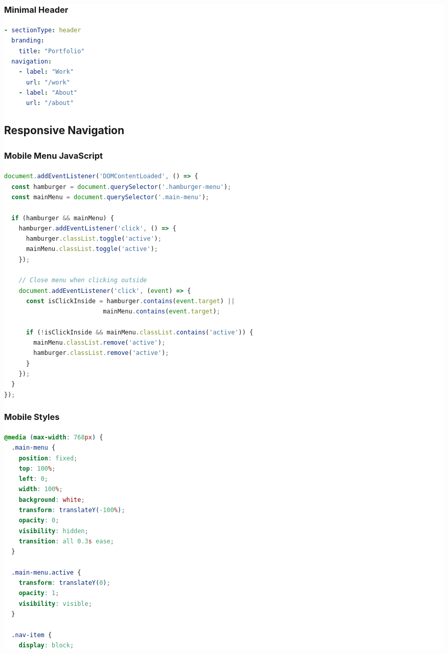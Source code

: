### Minimal Header
```yaml
- sectionType: header
  branding:
    title: "Portfolio"
  navigation:
    - label: "Work"
      url: "/work"
    - label: "About"
      url: "/about"
```

## Responsive Navigation

### Mobile Menu JavaScript
```javascript
document.addEventListener('DOMContentLoaded', () => {
  const hamburger = document.querySelector('.hamburger-menu');
  const mainMenu = document.querySelector('.main-menu');

  if (hamburger && mainMenu) {
    hamburger.addEventListener('click', () => {
      hamburger.classList.toggle('active');
      mainMenu.classList.toggle('active');
    });

    // Close menu when clicking outside
    document.addEventListener('click', (event) => {
      const isClickInside = hamburger.contains(event.target) || 
                           mainMenu.contains(event.target);

      if (!isClickInside && mainMenu.classList.contains('active')) {
        mainMenu.classList.remove('active');
        hamburger.classList.remove('active');
      }
    });
  }
});
```

### Mobile Styles
```css
@media (max-width: 768px) {
  .main-menu {
    position: fixed;
    top: 100%;
    left: 0;
    width: 100%;
    background: white;
    transform: translateY(-100%);
    opacity: 0;
    visibility: hidden;
    transition: all 0.3s ease;
  }

  .main-menu.active {
    transform: translateY(0);
    opacity: 1;
    visibility: visible;
  }

  .nav-item {
    display: block;
```